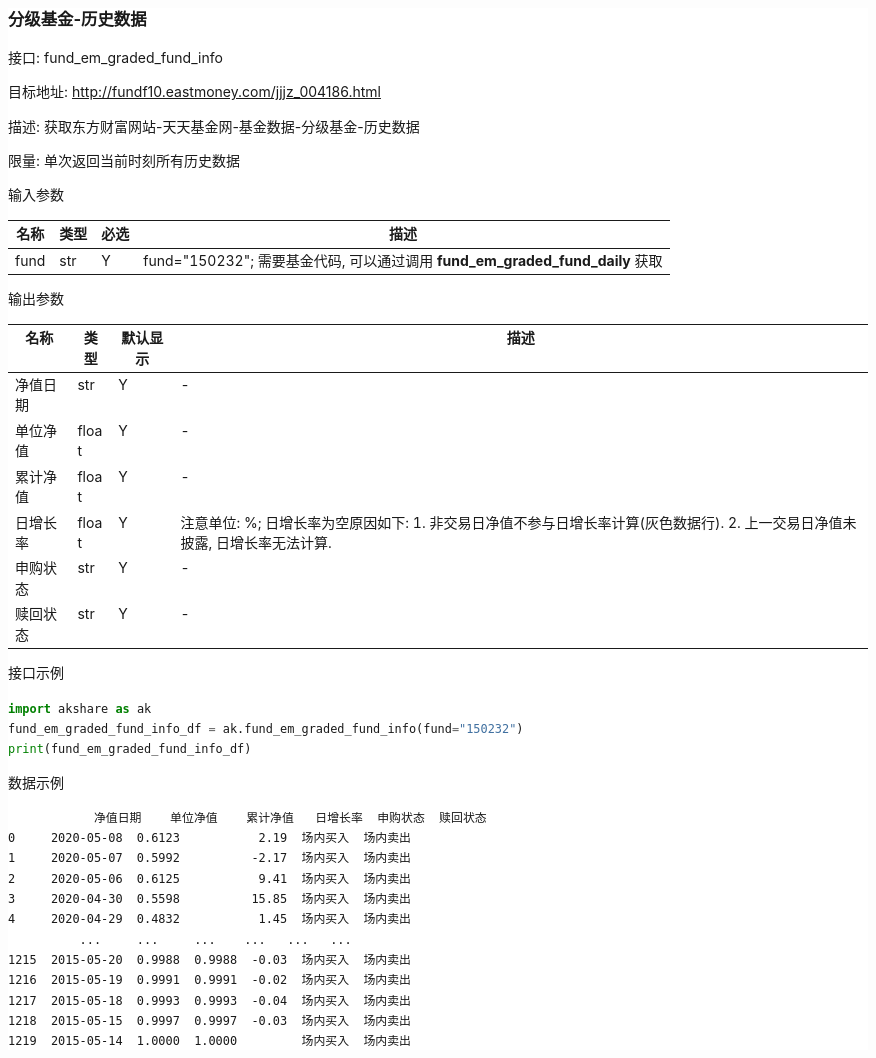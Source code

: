 ### 分级基金-历史数据

接口: fund_em_graded_fund_info

目标地址: http://fundf10.eastmoney.com/jjjz_004186.html

描述: 获取东方财富网站-天天基金网-基金数据-分级基金-历史数据

限量: 单次返回当前时刻所有历史数据

输入参数

| 名称   | 类型 | 必选 | 描述 |
| -------- | ---- | ---- | --- |
| fund | str| Y    |   fund="150232"; 需要基金代码, 可以通过调用 **fund_em_graded_fund_daily** 获取 |

输出参数

| 名称          | 类型 | 默认显示 | 描述           |
| --------------- | ----- | -------- | ---------------- |
| 净值日期      | str   | Y        | -  |
| 单位净值      | float   | Y        | -   |
| 累计净值      | float   | Y        | -   |
| 日增长率      | float   | Y        | 注意单位: %; 日增长率为空原因如下: 1. 非交易日净值不参与日增长率计算(灰色数据行). 2. 上一交易日净值未披露, 日增长率无法计算.   |
| 申购状态      |  str  | Y        | -   |
| 赎回状态      | str   | Y        | -   |

接口示例

```python
import akshare as ak
fund_em_graded_fund_info_df = ak.fund_em_graded_fund_info(fund="150232")
print(fund_em_graded_fund_info_df)
```

数据示例

```
            净值日期    单位净值    累计净值   日增长率  申购状态  赎回状态
0     2020-05-08  0.6123           2.19  场内买入  场内卖出
1     2020-05-07  0.5992          -2.17  场内买入  场内卖出
2     2020-05-06  0.6125           9.41  场内买入  场内卖出
3     2020-04-30  0.5598          15.85  场内买入  场内卖出
4     2020-04-29  0.4832           1.45  场内买入  场内卖出
          ...     ...     ...    ...   ...   ...
1215  2015-05-20  0.9988  0.9988  -0.03  场内买入  场内卖出
1216  2015-05-19  0.9991  0.9991  -0.02  场内买入  场内卖出
1217  2015-05-18  0.9993  0.9993  -0.04  场内买入  场内卖出
1218  2015-05-15  0.9997  0.9997  -0.03  场内买入  场内卖出
1219  2015-05-14  1.0000  1.0000         场内买入  场内卖出
```
